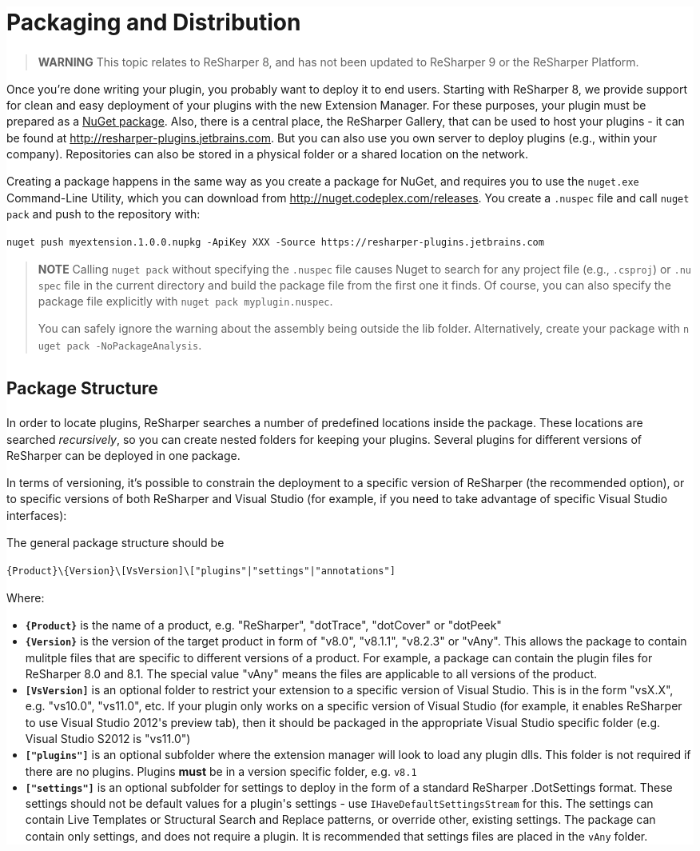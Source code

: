 ---
---

# Packaging and Distribution

> **WARNING** This topic relates to ReSharper 8, and has not been updated to ReSharper 9 or the ReSharper Platform.

Once you’re done writing your plugin, you probably want to deploy it to end users. Starting with ReSharper 8, we provide support for clean and easy deployment of your plugins with the new Extension Manager. For these purposes, your plugin must be prepared as a [NuGet package](http://docs.nuget.org/). Also, there is a central place, the ReSharper Gallery, that can be used to host your plugins - it can be found at <http://resharper-plugins.jetbrains.com>. But you can also use you own server to deploy plugins (e.g., within your company). Repositories can also be stored in a physical folder or a shared location on the network.


Creating a package happens in the same way as you create a package for NuGet, and requires you to use the `nuget.exe` Command-Line Utility, which you can download from <http://nuget.codeplex.com/releases>. You create a `.nuspec` file and call `nuget pack` and push to the repository with:

`nuget push myextension.1.0.0.nupkg -ApiKey XXX -Source https://resharper-plugins.jetbrains.com`

> **NOTE** Calling `nuget pack` without specifying the `.nuspec` file causes Nuget to search for any project file (e.g., `.csproj`) or `.nuspec` file in the current directory and build the package file from the first one it finds. Of course, you can also specify the package file explicitly with `nuget pack myplugin.nuspec`.
>
> You can safely ignore the warning about the assembly being outside the lib folder. Alternatively, create your package with `nuget pack -NoPackageAnalysis`.

## Package Structure

In order to locate plugins, ReSharper searches a number of predefined locations inside the package. These locations are searched _recursively_, so you can create nested folders for keeping your plugins. Several plugins for different versions of ReSharper can be deployed in one package.

In terms of versioning, it’s possible to constrain the deployment to a specific version of ReSharper (the recommended option), or to specific versions of both ReSharper and Visual Studio (for example, if you need to take advantage of specific Visual Studio interfaces):

The general package structure should be

    {Product}\{Version}\[VsVersion]\["plugins"|"settings"|"annotations"]

Where:
* **`{Product}`** is the name of a product, e.g. "ReSharper", "dotTrace", "dotCover" or "dotPeek"
* **`{Version}`** is the version of the target product in form of "v8.0", "v8.1.1", "v8.2.3" or "vAny". This allows the package to contain mulitple files that are specific to different versions of a product. For example, a package can contain the plugin files for ReSharper 8.0 and 8.1. The special value "vAny" means the files are applicable to all versions of the product.
* **`[VsVersion]`** is an optional folder to restrict your extension to a specific version of Visual Studio. This is in the form "vsX.X", e.g. "vs10.0", "vs11.0", etc. If your plugin only works on a specific version of Visual Studio (for example, it enables ReSharper to use Visual Studio 2012's preview tab), then it should be packaged in the appropriate Visual Studio specific folder (e.g. Visual Studio S2012 is "vs11.0")
* **`["plugins"]`** is an optional subfolder where the extension manager will look to load any plugin dlls. This folder is not required if there are no plugins. Plugins **must** be in a version specific folder, e.g. `v8.1`
* **`["settings"]`** is an optional subfolder for settings to deploy in the form of a standard ReSharper .DotSettings format. These settings should not be default values for a plugin's settings - use `IHaveDefaultSettingsStream` for this. The settings can contain Live Templates or Structural Search and Replace patterns, or override other, existing settings. The package can contain only settings, and does not require a plugin. It is recommended that settings files are placed in the `vAny` folder.